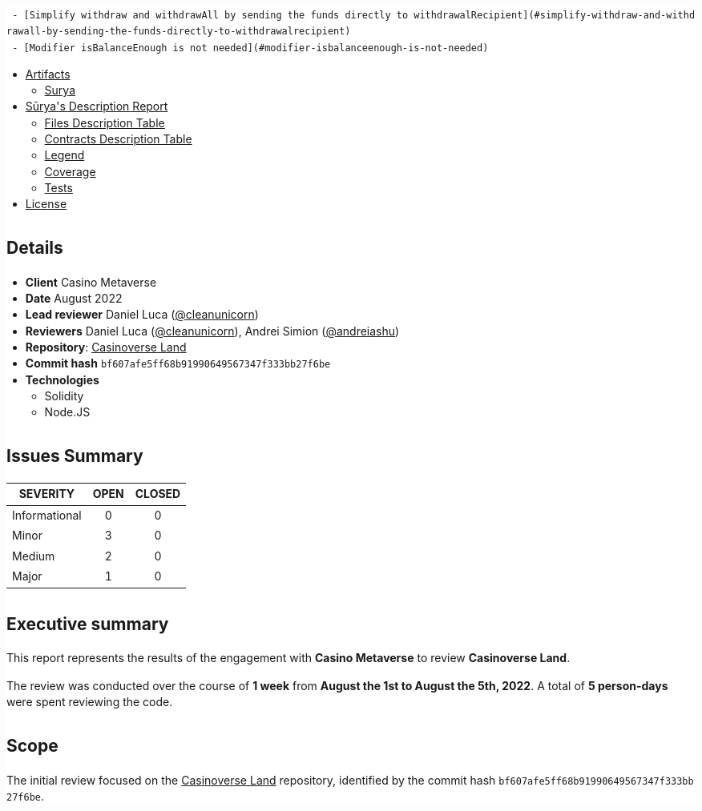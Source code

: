      - [Simplify withdraw and withdrawAll by sending the funds directly to withdrawalRecipient](#simplify-withdraw-and-withdrawall-by-sending-the-funds-directly-to-withdrawalrecipient)
     - [Modifier isBalanceEnough is not needed](#modifier-isbalanceenough-is-not-needed)
 - [Artifacts](#artifacts)
     - [Surya](#surya)
 - [Sūrya's Description Report](#suryas-description-report)
     - [Files Description Table](#files-description-table)
     - [Contracts Description Table](#contracts-description-table)
     - [Legend](#legend)
     - [Coverage](#coverage)
     - [Tests](#tests)
 - [License](#license)


## Details

- **Client** Casino Metaverse
- **Date** August 2022
- **Lead reviewer** Daniel Luca ([@cleanunicorn](https://twitter.com/cleanunicorn))
- **Reviewers** Daniel Luca ([@cleanunicorn](https://twitter.com/cleanunicorn)), Andrei Simion ([@andreiashu](https://twitter.com/andreiashu))
- **Repository**: [Casinoverse Land](git@github.com:casinometaverse/casinoverse-land.git)
- **Commit hash** `bf607afe5ff68b91990649567347f333bb27f6be`
- **Technologies**
  - Solidity
  - Node.JS

## Issues Summary

| SEVERITY       |    OPEN    |    CLOSED    |
|----------------|:----------:|:------------:|
|  Informational  |  0  |  0  |
|  Minor  |  3  |  0  |
|  Medium  |  2  |  0  |
|  Major  |  1  |  0  |

## Executive summary

This report represents the results of the engagement with **Casino Metaverse** to review **Casinoverse Land**.

The review was conducted over the course of **1 week** from **August the 1st to August the 5th, 2022**. A total of **5 person-days** were spent reviewing the code.

## Scope

The initial review focused on the [Casinoverse Land](git@github.com:casinometaverse/casinoverse-land.git) repository, identified by the commit hash `bf607afe5ff68b91990649567347f333bb27f6be`.
